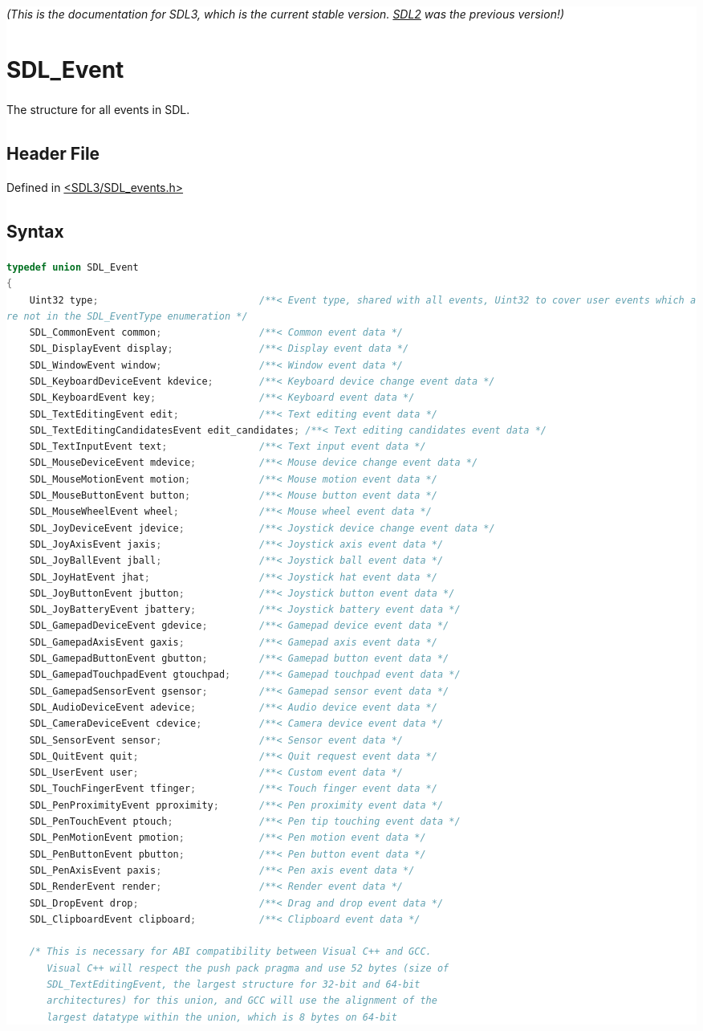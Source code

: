 ###### (This is the documentation for SDL3, which is the current stable version. [SDL2](https://wiki.libsdl.org/SDL2/) was the previous version!)
# SDL_Event

The structure for all events in SDL.

## Header File

Defined in [<SDL3/SDL_events.h>](https://github.com/libsdl-org/SDL/blob/main/include/SDL3/SDL_events.h)

## Syntax

```c
typedef union SDL_Event
{
    Uint32 type;                            /**< Event type, shared with all events, Uint32 to cover user events which are not in the SDL_EventType enumeration */
    SDL_CommonEvent common;                 /**< Common event data */
    SDL_DisplayEvent display;               /**< Display event data */
    SDL_WindowEvent window;                 /**< Window event data */
    SDL_KeyboardDeviceEvent kdevice;        /**< Keyboard device change event data */
    SDL_KeyboardEvent key;                  /**< Keyboard event data */
    SDL_TextEditingEvent edit;              /**< Text editing event data */
    SDL_TextEditingCandidatesEvent edit_candidates; /**< Text editing candidates event data */
    SDL_TextInputEvent text;                /**< Text input event data */
    SDL_MouseDeviceEvent mdevice;           /**< Mouse device change event data */
    SDL_MouseMotionEvent motion;            /**< Mouse motion event data */
    SDL_MouseButtonEvent button;            /**< Mouse button event data */
    SDL_MouseWheelEvent wheel;              /**< Mouse wheel event data */
    SDL_JoyDeviceEvent jdevice;             /**< Joystick device change event data */
    SDL_JoyAxisEvent jaxis;                 /**< Joystick axis event data */
    SDL_JoyBallEvent jball;                 /**< Joystick ball event data */
    SDL_JoyHatEvent jhat;                   /**< Joystick hat event data */
    SDL_JoyButtonEvent jbutton;             /**< Joystick button event data */
    SDL_JoyBatteryEvent jbattery;           /**< Joystick battery event data */
    SDL_GamepadDeviceEvent gdevice;         /**< Gamepad device event data */
    SDL_GamepadAxisEvent gaxis;             /**< Gamepad axis event data */
    SDL_GamepadButtonEvent gbutton;         /**< Gamepad button event data */
    SDL_GamepadTouchpadEvent gtouchpad;     /**< Gamepad touchpad event data */
    SDL_GamepadSensorEvent gsensor;         /**< Gamepad sensor event data */
    SDL_AudioDeviceEvent adevice;           /**< Audio device event data */
    SDL_CameraDeviceEvent cdevice;          /**< Camera device event data */
    SDL_SensorEvent sensor;                 /**< Sensor event data */
    SDL_QuitEvent quit;                     /**< Quit request event data */
    SDL_UserEvent user;                     /**< Custom event data */
    SDL_TouchFingerEvent tfinger;           /**< Touch finger event data */
    SDL_PenProximityEvent pproximity;       /**< Pen proximity event data */
    SDL_PenTouchEvent ptouch;               /**< Pen tip touching event data */
    SDL_PenMotionEvent pmotion;             /**< Pen motion event data */
    SDL_PenButtonEvent pbutton;             /**< Pen button event data */
    SDL_PenAxisEvent paxis;                 /**< Pen axis event data */
    SDL_RenderEvent render;                 /**< Render event data */
    SDL_DropEvent drop;                     /**< Drag and drop event data */
    SDL_ClipboardEvent clipboard;           /**< Clipboard event data */

    /* This is necessary for ABI compatibility between Visual C++ and GCC.
       Visual C++ will respect the push pack pragma and use 52 bytes (size of
       SDL_TextEditingEvent, the largest structure for 32-bit and 64-bit
       architectures) for this union, and GCC will use the alignment of the
       largest datatype within the union, which is 8 bytes on 64-bit
```